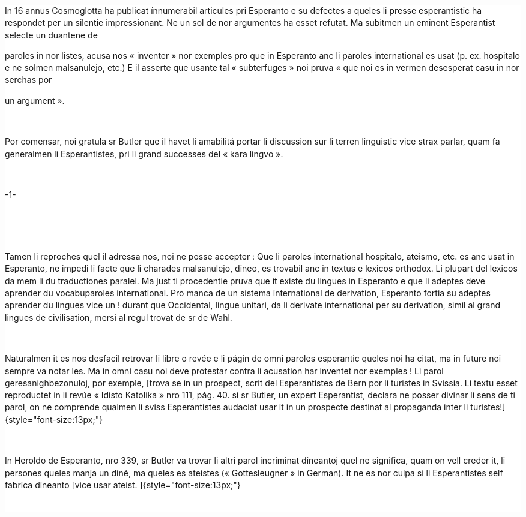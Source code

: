 
In 16 annus Cosmoglotta ha publicat ínnumerabil articules pri Esperanto
e su defectes a queles li presse esperantistic ha respondet per un
silentie impressionant. Ne un sol de nor argumentes ha esset refutat. Ma
subitmen un eminent Esperantist selecte un duantene de 

paroles in nor listes, acusa nos « inventer » nor exemples pro que in
Esperanto anc li paroles international es usat (p. ex. hospitalo e ne
solmen malsanulejo, etc.) E il asserte que usante tal « subterfuges »
noi pruva « que noi es in vermen desesperat casu in nor serchas por 

un argument ».

 

Por comensar, noi gratula sr Butler que il havet li amabilitá portar li
discussion sur li terren linguistic vice strax parlar, quam fa
generalmen li Esperantistes, pri li grand successes del « kara lingvo ».

 

-1-

 

 

Tamen li reproches quel il adressa nos, noi ne posse accepter : Que li
paroles international hospitalo, ateismo, etc. es anc usat in Esperanto,
ne impedi li facte que li charades malsanulejo, dineo, es trovabil anc
in textus e lexicos orthodox. Li plupart del lexicos da mem li du
traductiones paralel. Ma just ti procedentie pruva que it existe du
lingues in Esperanto e que li adeptes deve aprender du vocabuparoles
international. Pro manca de un sistema international de derivation,
Esperanto fortia su adeptes aprender du lingues vice un ! durant que
Occidental, lingue unitari, da li derivate international per su
derivation, simil al grand lingues de civilisation, mersí al regul
trovat de sr de Wahl. 

 

Naturalmen it es nos desfacil retrovar li libre o revée e li págin de
omni paroles esperantic queles noi ha citat, ma in future noi sempre va
notar les. Ma in omni casu noi deve protestar contra li acusation har
inventet nor exemples ! Li parol geresanighbezonuloj, por
exemple, [trova se in un prospect, scrit del Esperantistes de Bern por
li turistes in Svissia. Li textu esset reproductet in li revúe « Idisto
Katolika » nro 111, pág. 40. si sr Butler, un expert Esperantist,
declara ne posser divinar li sens de ti parol, on ne comprende qualmen
li sviss Esperantistes audaciat usar it in un prospecte destinat al
propaganda inter li turistes!]{style="font-size:13px;"}

 

In Heroldo de Esperanto, nro 339, sr Butler va trovar li altri parol
incriminat dineantoj quel ne significa, quam on vell creder it, li
persones queles manja un diné, ma queles es ateistes (« Gottesleugner »
in German). It ne es nor culpa si li Esperantistes self fabrica
dineanto [vice usar ateist. ]{style="font-size:13px;"}

 